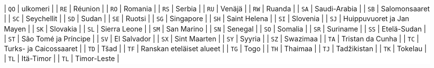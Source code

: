 | `QO` | ulkomeri |
| `RE` | Réunion |
| `RO` | Romania |
| `RS` | Serbia |
| `RU` | Venäjä |
| `RW` | Ruanda |
| `SA` | Saudi-Arabia |
| `SB` | Salomonsaaret |
| `SC` | Seychellit |
| `SD` | Sudan |
| `SE` | Ruotsi |
| `SG` | Singapore |
| `SH` | Saint Helena |
| `SI` | Slovenia |
| `SJ` | Huippuvuoret ja Jan Mayen |
| `SK` | Slovakia |
| `SL` | Sierra Leone |
| `SM` | San Marino |
| `SN` | Senegal |
| `SO` | Somalia |
| `SR` | Suriname |
| `SS` | Etelä-Sudan |
| `ST` | São Tomé ja Príncipe |
| `SV` | El Salvador |
| `SX` | Sint Maarten |
| `SY` | Syyria |
| `SZ` | Swazimaa |
| `TA` | Tristan da Cunha |
| `TC` | Turks- ja Caicossaaret |
| `TD` | Tšad |
| `TF` | Ranskan eteläiset alueet |
| `TG` | Togo |
| `TH` | Thaimaa |
| `TJ` | Tadžikistan |
| `TK` | Tokelau |
| `TL` | Itä-Timor |
| `TL` | Timor-Leste |